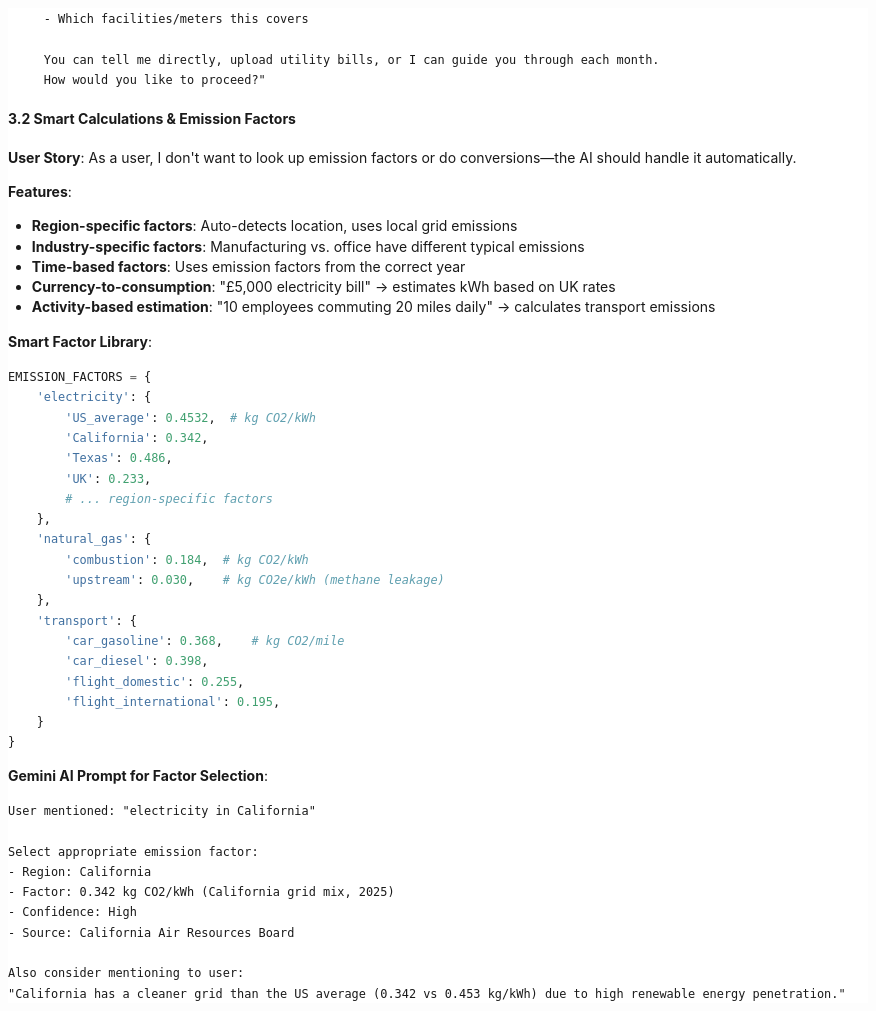 ```
     - Which facilities/meters this covers
     
     You can tell me directly, upload utility bills, or I can guide you through each month.
     How would you like to proceed?"
```

#### 3.2 Smart Calculations & Emission Factors
**User Story**: As a user, I don't want to look up emission factors or do conversions—the AI should handle it automatically.

**Features**:
- **Region-specific factors**: Auto-detects location, uses local grid emissions
- **Industry-specific factors**: Manufacturing vs. office have different typical emissions
- **Time-based factors**: Uses emission factors from the correct year
- **Currency-to-consumption**: "£5,000 electricity bill" → estimates kWh based on UK rates
- **Activity-based estimation**: "10 employees commuting 20 miles daily" → calculates transport emissions

**Smart Factor Library**:
```python
EMISSION_FACTORS = {
    'electricity': {
        'US_average': 0.4532,  # kg CO2/kWh
        'California': 0.342,
        'Texas': 0.486,
        'UK': 0.233,
        # ... region-specific factors
    },
    'natural_gas': {
        'combustion': 0.184,  # kg CO2/kWh
        'upstream': 0.030,    # kg CO2e/kWh (methane leakage)
    },
    'transport': {
        'car_gasoline': 0.368,    # kg CO2/mile
        'car_diesel': 0.398,
        'flight_domestic': 0.255,
        'flight_international': 0.195,
    }
}
```

**Gemini AI Prompt for Factor Selection**:
```
User mentioned: "electricity in California"

Select appropriate emission factor:
- Region: California
- Factor: 0.342 kg CO2/kWh (California grid mix, 2025)
- Confidence: High
- Source: California Air Resources Board

Also consider mentioning to user:
"California has a cleaner grid than the US average (0.342 vs 0.453 kg/kWh) due to high renewable energy penetration."
```
